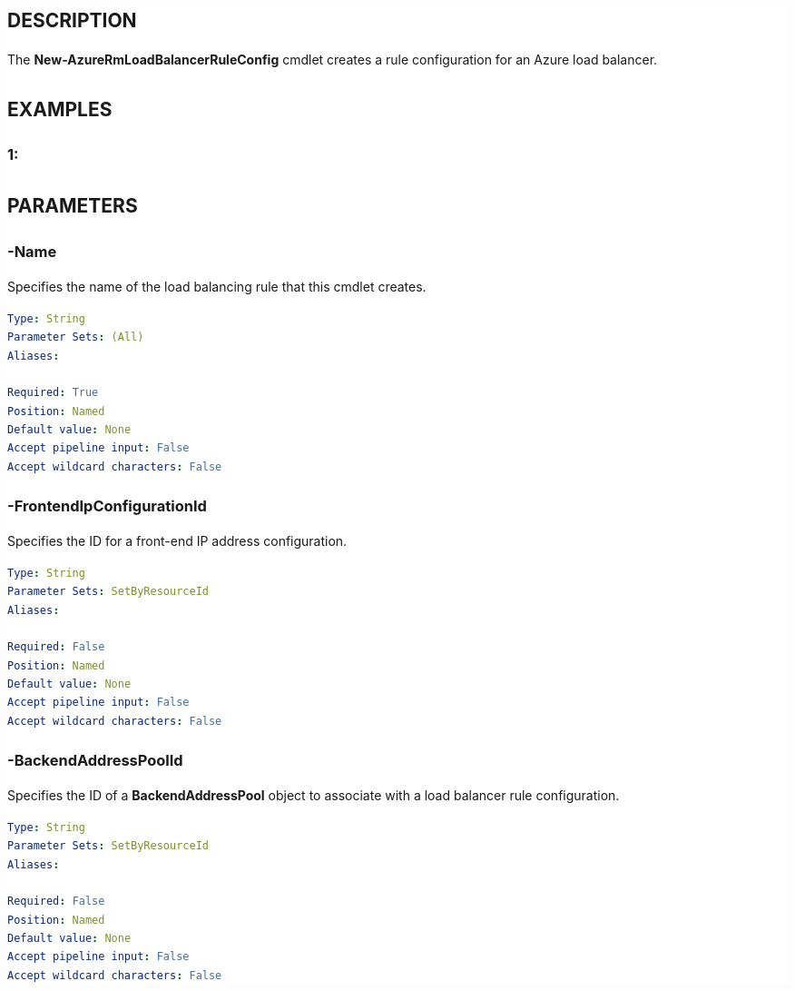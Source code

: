 ## DESCRIPTION
The **New-AzureRmLoadBalancerRuleConfig** cmdlet creates a rule configuration for an Azure load balancer.

## EXAMPLES

### 1:
```

```

## PARAMETERS

### -Name
Specifies the name of the load balancing rule that this cmdlet creates.

```yaml
Type: String
Parameter Sets: (All)
Aliases: 

Required: True
Position: Named
Default value: None
Accept pipeline input: False
Accept wildcard characters: False
```

### -FrontendIpConfigurationId
Specifies the ID for a front-end IP address configuration.

```yaml
Type: String
Parameter Sets: SetByResourceId
Aliases: 

Required: False
Position: Named
Default value: None
Accept pipeline input: False
Accept wildcard characters: False
```

### -BackendAddressPoolId
Specifies the ID of a **BackendAddressPool** object to associate with a load balancer rule configuration.

```yaml
Type: String
Parameter Sets: SetByResourceId
Aliases: 

Required: False
Position: Named
Default value: None
Accept pipeline input: False
Accept wildcard characters: False
```

